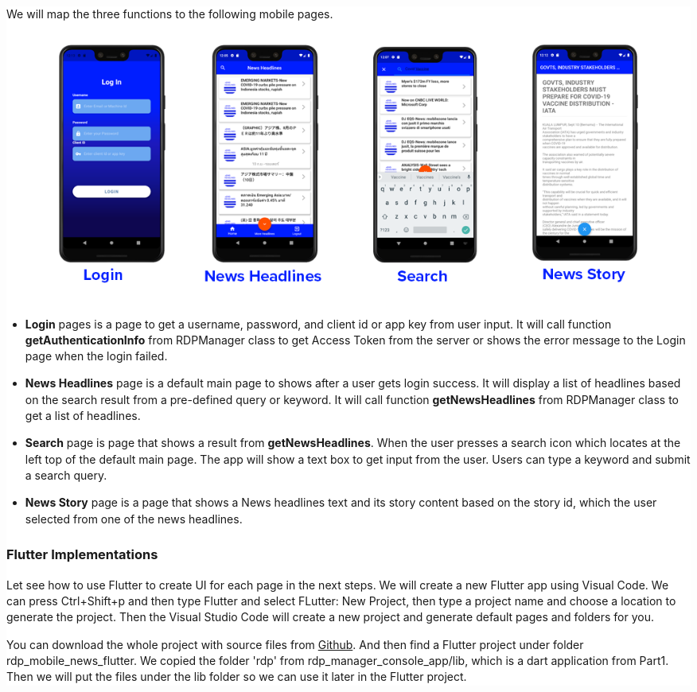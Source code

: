 We will map the three functions to the following mobile pages.

![cover](images/coverpage_white_blue.png)

* __Login__ pages is a page to get a username, password, and client id or app key from user input. It will call function __getAuthenticationInfo__ from RDPManager class to get Access Token from the server or shows the error message to the Login page when the login failed.
  
* __News Headlines__ page is a default main page to shows after a user gets login success. It will display a list of headlines based on the search result from a pre-defined query or keyword. It will call function __getNewsHeadlines__ from RDPManager class to get a list of headlines.
  
* __Search__ page is page that shows a result from __getNewsHeadlines__. When the user presses a search icon which locates at the left top of the default main page. The app will show a text box to get input from the user. Users can type a keyword and submit a search query.
  
* __News Story__ page is a page that shows a News headlines text and its story content based on the story id, which the user selected from one of the news headlines.

### Flutter Implementations

Let see how to use Flutter to create UI for each page in the next steps. We will create a new Flutter app using Visual Code. We can press Ctrl+Shift+p and then type Flutter and select FLutter: New Project, then type a project name and choose a location to generate the project. Then the Visual Studio Code will create a new project and generate default pages and folders for you.

You can download the whole project with source files from [Github](https://github.com/Refinitiv-API-Samples/Example.RDPAPI.Flutter.RdpNewsHeadlinesMobileApp). And then find a Flutter project under folder rdp_mobile_news_flutter. We copied the folder 'rdp' from rdp_manager_console_app/lib, which is a dart application from Part1. Then we will put the files under the lib folder so we can use it later in the Flutter project.

